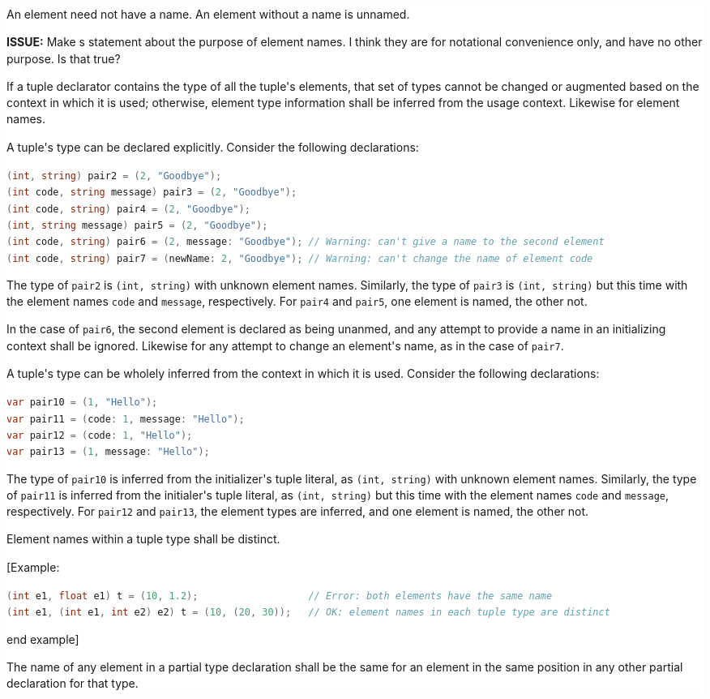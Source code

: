 An element need not have a name. An element without a name is unnamed.

**ISSUE:** Make s statement about the purpose of element names. I think they are for notational convenience only, and have no other purpose. Is that true?

If a tuple declarator contains the type of all the tuple's elements, that set of types cannot be changed or augmented based on the context in which it is used; otherwise, element type information shall be inferred from the usage context. Likewise for element names.

A tuple's type can be declared explicitly. Consider the following declarations:

```csharp
(int, string) pair2 = (2, "Goodbye"); 
(int code, string message) pair3 = (2, "Goodbye");
(int code, string) pair4 = (2, "Goodbye"); 
(int, string message) pair5 = (2, "Goodbye"); 
(int code, string) pair6 = (2, message: "Goodbye");	// Warning: can't give a name to the second element
(int code, string) pair7 = (newName: 2, "Goodbye");	// Warning: can't change the name of element code
```

The type of `pair2` is `(int, string)` with unknown element names. Similarly, the type of `pair3` is `(int, string)` but this time with the element names `code` and `message`, respectively. For `pair4` and `pair5`, one element is named, the other not.

In the case of `pair6`, the second element is declared as being unanmed, and any attempt to provide a name in an initializing context shall be ignored. Likewise for any attempt to change an element's name, as in the case of `pair7`.

A tuple's type can be wholely inferred from the context in which it is used. Consider the following declarations:

```csharp
var pair10 = (1, "Hello"); 
var pair11 = (code: 1, message: "Hello");
var pair12 = (code: 1, "Hello");
var pair13 = (1, message: "Hello");
```

The type of `pair10` is inferred from the initializer's tuple literal, as `(int, string)` with unknown element names. Similarly, the type of `pair11` is inferred from the initialer's tuple literal, as `(int, string)` but this time with the element names `code` and `message`, respectively. For `pair12` and `pair13`, the element types are inferred, and one element is named, the other not.

Element names within a tuple type shall be distinct.

\[Example:
```csharp
(int e1, float e1) t = (10, 1.2);					// Error: both elements have the same name
(int e1, (int e1, int e2) e2) t = (10, (20, 30));	// OK: element names in each tuple type are distinct
```
end example\]

The name of any element in a partial type declaration shall be the same for an element in the same position in any other partial declaration for that type.
